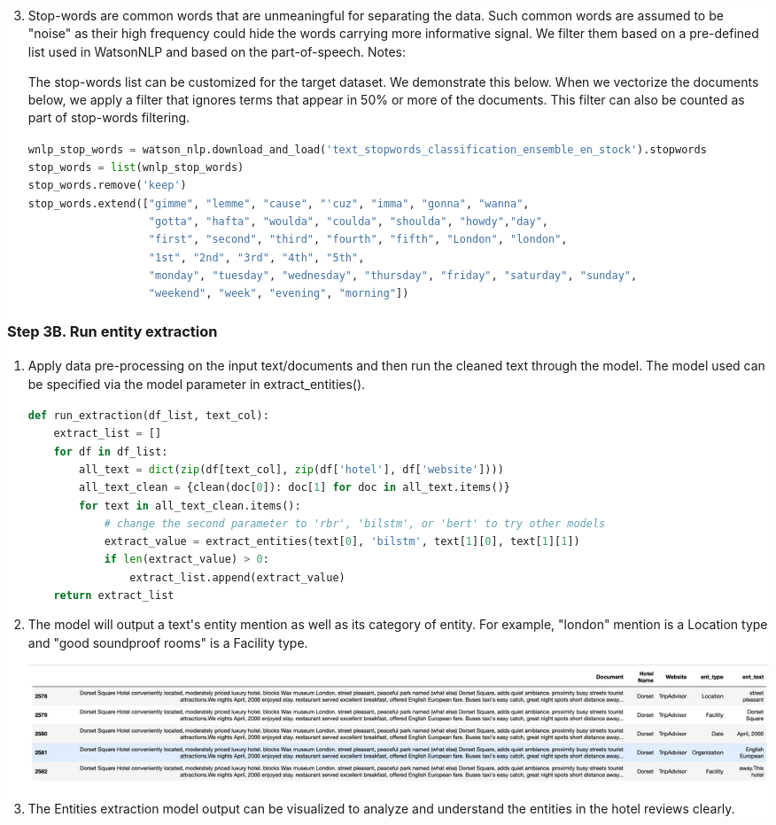 3. Stop-words are common words that are unmeaningful for separating the data. Such common words are assumed to be "noise" as their high frequency could hide the words carrying more informative signal. We filter them based on a pre-defined list used in WatsonNLP and based on the part-of-speech. Notes:

   The stop-words list can be customized for the target dataset. We demonstrate this below. When we vectorize the documents below, we apply a filter that ignores terms that appear in 50% or more of the documents. This filter can also be counted as part of stop-words filtering.

   ```python
   wnlp_stop_words = watson_nlp.download_and_load('text_stopwords_classification_ensemble_en_stock').stopwords
   stop_words = list(wnlp_stop_words)
   stop_words.remove('keep')
   stop_words.extend(["gimme", "lemme", "cause", "'cuz", "imma", "gonna", "wanna",
                      "gotta", "hafta", "woulda", "coulda", "shoulda", "howdy","day",
                      "first", "second", "third", "fourth", "fifth", "London", "london",
                      "1st", "2nd", "3rd", "4th", "5th",
                      "monday", "tuesday", "wednesday", "thursday", "friday", "saturday", "sunday",
                      "weekend", "week", "evening", "morning"])
   ```

### Step 3B. Run entity extraction

1. Apply data pre-processing on the input text/documents and then run the cleaned text through the model. The model used can be specified via the model parameter in extract_entities().

   ```python
   def run_extraction(df_list, text_col):
       extract_list = []
       for df in df_list:
           all_text = dict(zip(df[text_col], zip(df['hotel'], df['website'])))
           all_text_clean = {clean(doc[0]): doc[1] for doc in all_text.items()}
           for text in all_text_clean.items():
               # change the second parameter to 'rbr', 'bilstm', or 'bert' to try other models
               extract_value = extract_entities(text[0], 'bilstm', text[1][0], text[1][1])
               if len(extract_value) > 0:
                   extract_list.append(extract_value)
       return extract_list
   ```

2. The model will output a text's entity mention as well as its category of entity. For example, "london" mention is a Location type and "good soundproof rooms" is a Facility type.

   ![Entities extraction output](images/entities-extraction-output.png)

3. The Entities extraction model output can be visualized to analyze and understand the entities in the hotel reviews clearly.
